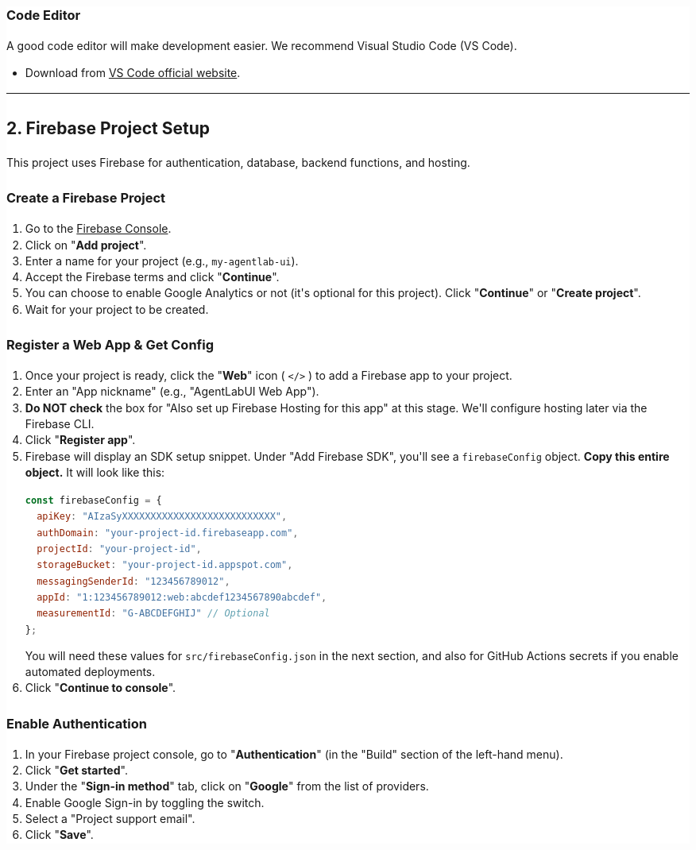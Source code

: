 ### Code Editor

A good code editor will make development easier. We recommend Visual Studio Code (VS Code).
*   Download from [VS Code official website](https://code.visualstudio.com/).

---    

## 2. Firebase Project Setup

This project uses Firebase for authentication, database, backend functions, and hosting.

### Create a Firebase Project

1.  Go to the [Firebase Console](https://console.firebase.google.com/).
2.  Click on "**Add project**".
3.  Enter a name for your project (e.g., `my-agentlab-ui`).
4.  Accept the Firebase terms and click "**Continue**".
5.  You can choose to enable Google Analytics or not (it's optional for this project). Click "**Continue**" or "**Create project**".
6.  Wait for your project to be created.

### Register a Web App & Get Config

1.  Once your project is ready, click the "**Web**" icon ( `</>` ) to add a Firebase app to your project.
2.  Enter an "App nickname" (e.g., "AgentLabUI Web App").
3.  **Do NOT check** the box for "Also set up Firebase Hosting for this app" at this stage. We'll configure hosting later via the Firebase CLI.
4.  Click "**Register app**".
5.  Firebase will display an SDK setup snippet. Under "Add Firebase SDK", you'll see a `firebaseConfig` object. **Copy this entire object.** It will look like this:
    ```javascript    
    const firebaseConfig = {    
      apiKey: "AIzaSyXXXXXXXXXXXXXXXXXXXXXXXXXXX",    
      authDomain: "your-project-id.firebaseapp.com",    
      projectId: "your-project-id",    
      storageBucket: "your-project-id.appspot.com",    
      messagingSenderId: "123456789012",    
      appId: "1:123456789012:web:abcdef1234567890abcdef",    
      measurementId: "G-ABCDEFGHIJ" // Optional    
    };    
    ```    
    You will need these values for `src/firebaseConfig.json` in the next section, and also for GitHub Actions secrets if you enable automated deployments.
6.  Click "**Continue to console**".

### Enable Authentication

1.  In your Firebase project console, go to "**Authentication**" (in the "Build" section of the left-hand menu).
2.  Click "**Get started**".
3.  Under the "**Sign-in method**" tab, click on "**Google**" from the list of providers.
4.  Enable Google Sign-in by toggling the switch.
5.  Select a "Project support email".
6.  Click "**Save**".
